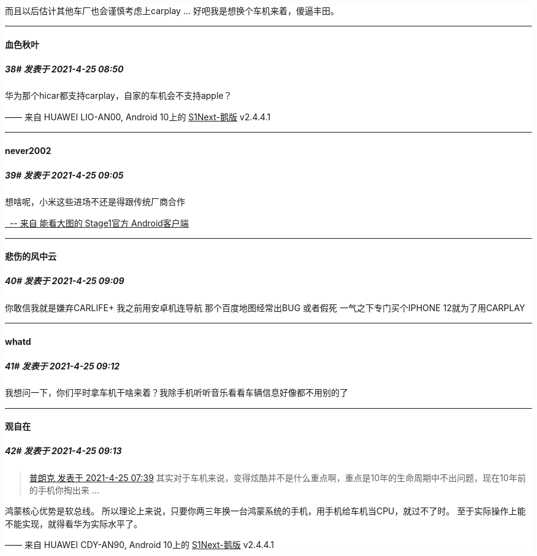 而且以后估计其他车厂也会谨慎考虑上carplay ...</blockquote>
好吧我是想换个车机来着，傻逼丰田。


*****

####  血色秋叶  
##### 38#       发表于 2021-4-25 08:50


华为那个hicar都支持carplay，自家的车机会不支持apple？

—— 来自 HUAWEI LIO-AN00, Android 10上的 [S1Next-鹅版](https://github.com/ykrank/S1-Next/releases) v2.4.4.1


*****

####  never2002  
##### 39#       发表于 2021-4-25 09:05


想啥呢，小米这些进场不还是得跟传统厂商合作

[  -- 来自 能看大图的 Stage1官方 Android客户端](https://www.coolapk.com/apk/140634)


*****

####  悲伤的风中云  
##### 40#       发表于 2021-4-25 09:09


你敢信我就是嫌弃CARLIFE+ 我之前用安卓机连导航 那个百度地图经常出BUG 或者假死 一气之下专门买个IPHONE 12就为了用CARPLAY


*****

####  whatd  
##### 41#       发表于 2021-4-25 09:12


我想问一下，你们平时拿车机干啥来着？我除手机听听音乐看看车辆信息好像都不用别的了


*****

####  观自在  
##### 42#       发表于 2021-4-25 09:13


<blockquote><a href="httphttps://bbs.saraba1st.com/2b/forum.php?mod=redirect&amp;goto=findpost&amp;pid=51051393&amp;ptid=2000862" target="_blank">普朗克 发表于 2021-4-25 07:39</a>
其实对于车机来说，变得炫酷并不是什么重点啊，重点是10年的生命周期中不出问题，现在10年前的手机你掏出来 ...</blockquote>
鸿蒙核心优势是软总线。
所以理论上来说，只要你两三年换一台鸿蒙系统的手机，用手机给车机当CPU，就过不了时。
至于实际操作上能不能实现，就得看华为实际水平了。


—— 来自 HUAWEI CDY-AN90, Android 10上的 [S1Next-鹅版](https://github.com/ykrank/S1-Next/releases) v2.4.4.1
